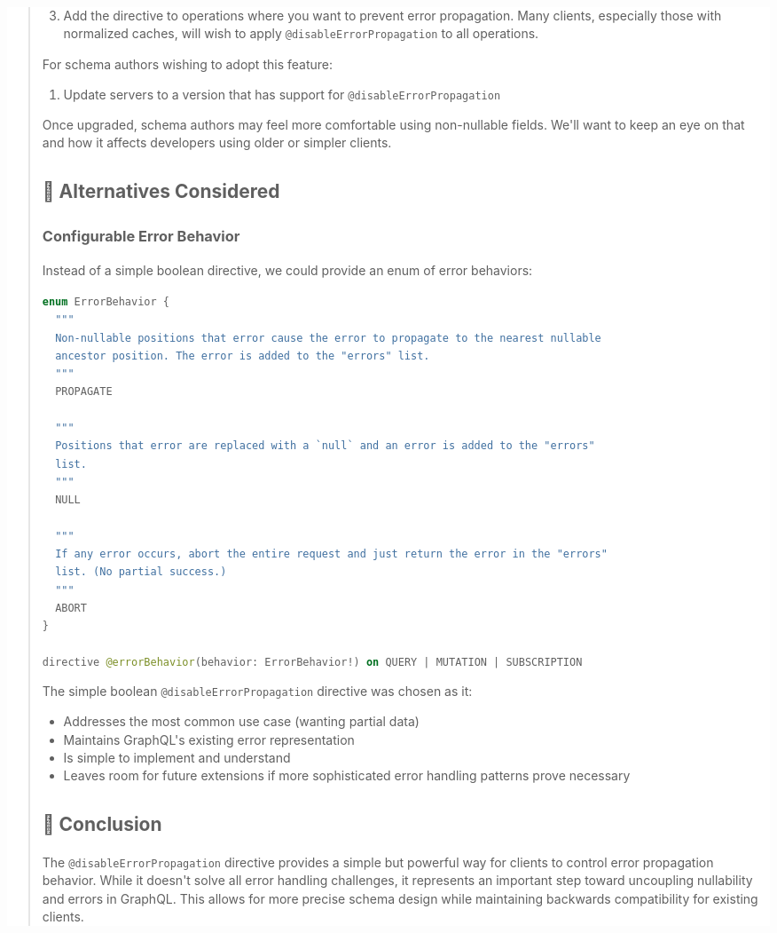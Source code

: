 > 3. Add the directive to operations where you want to prevent error propagation. Many clients, especially those with normalized caches, will wish to apply `@disableErrorPropagation` to all operations.
> 
> For schema authors wishing to adopt this feature:
> 
> 1. Update servers to a version that has support for `@disableErrorPropagation`
> 
> Once upgraded, schema authors may feel more comfortable using non-nullable fields. We'll want to keep an eye on that and how it affects developers using older or simpler clients.
> 
> ## 🤔 Alternatives Considered
> 
> ### Configurable Error Behavior
> 
> Instead of a simple boolean directive, we could provide an enum of error behaviors:
> 
> ```graphql
> enum ErrorBehavior {
>   """
>   Non-nullable positions that error cause the error to propagate to the nearest nullable
>   ancestor position. The error is added to the "errors" list.
>   """
>   PROPAGATE
> 
>   """
>   Positions that error are replaced with a `null` and an error is added to the "errors"
>   list.
>   """
>   NULL
> 
>   """
>   If any error occurs, abort the entire request and just return the error in the "errors"
>   list. (No partial success.)
>   """
>   ABORT
> }
> 
> directive @errorBehavior(behavior: ErrorBehavior!) on QUERY | MUTATION | SUBSCRIPTION
> ```
> 
> The simple boolean `@disableErrorPropagation` directive was chosen as it:
> - Addresses the most common use case (wanting partial data)
> - Maintains GraphQL's existing error representation
> - Is simple to implement and understand
> - Leaves room for future extensions if more sophisticated error handling patterns prove necessary
> 
> ## 📝 Conclusion
> 
> The `@disableErrorPropagation` directive provides a simple but powerful way for clients to control error propagation behavior. While it doesn't solve all error handling challenges, it represents an important step toward uncoupling nullability and errors in GraphQL. This allows for more precise schema design while maintaining backwards compatibility for existing clients.
